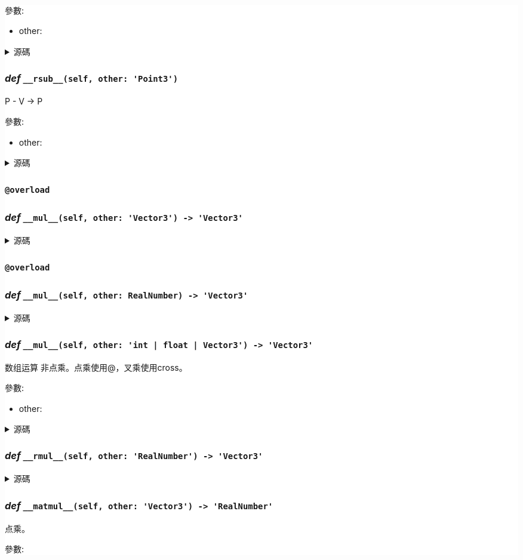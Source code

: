 參數:

- other:   



<details><summary>源碼</summary></details>

### *def* `__rsub__(self, other: 'Point3')`


P - V -> P

參數:

- other:   



<details><summary>源碼</summary></details>

### `@overload`
### *def* `__mul__(self, other: 'Vector3') -> 'Vector3'`


<details><summary>源碼</summary></details>

### `@overload`
### *def* `__mul__(self, other: RealNumber) -> 'Vector3'`


<details><summary>源碼</summary></details>

### *def* `__mul__(self, other: 'int | float | Vector3') -> 'Vector3'`


数组运算 非点乘。点乘使用@，叉乘使用cross。

參數:

- other:   



<details><summary>源碼</summary></details>

### *def* `__rmul__(self, other: 'RealNumber') -> 'Vector3'`


<details><summary>源碼</summary></details>

### *def* `__matmul__(self, other: 'Vector3') -> 'RealNumber'`


点乘。

參數:
